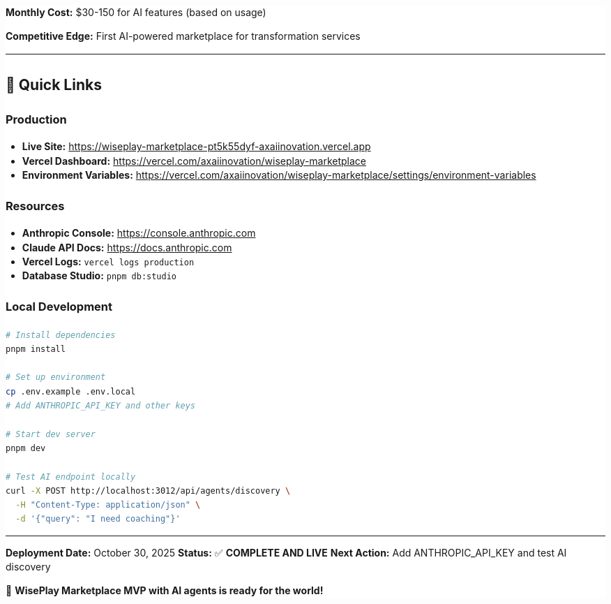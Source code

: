 **Monthly Cost:** $30-150 for AI features (based on usage)

**Competitive Edge:** First AI-powered marketplace for transformation services

---

## 🔗 Quick Links

### Production
- **Live Site:** https://wiseplay-marketplace-pt5k55dyf-axaiinovation.vercel.app
- **Vercel Dashboard:** https://vercel.com/axaiinovation/wiseplay-marketplace
- **Environment Variables:** https://vercel.com/axaiinovation/wiseplay-marketplace/settings/environment-variables

### Resources
- **Anthropic Console:** https://console.anthropic.com
- **Claude API Docs:** https://docs.anthropic.com
- **Vercel Logs:** `vercel logs production`
- **Database Studio:** `pnpm db:studio`

### Local Development
```bash
# Install dependencies
pnpm install

# Set up environment
cp .env.example .env.local
# Add ANTHROPIC_API_KEY and other keys

# Start dev server
pnpm dev

# Test AI endpoint locally
curl -X POST http://localhost:3012/api/agents/discovery \
  -H "Content-Type: application/json" \
  -d '{"query": "I need coaching"}'
```

---

**Deployment Date:** October 30, 2025
**Status:** ✅ **COMPLETE AND LIVE**
**Next Action:** Add ANTHROPIC_API_KEY and test AI discovery

🎉 **WisePlay Marketplace MVP with AI agents is ready for the world!**
